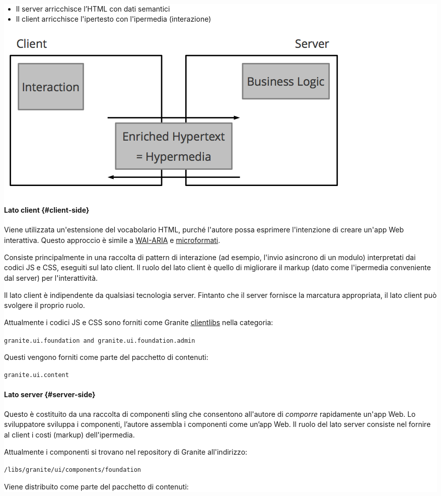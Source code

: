 * Il server arricchisce l’HTML con dati semantici
* Il client arricchisce l&#39;ipertesto con l&#39;ipermedia (interazione)

![chlimage_1-83](assets/chlimage_1-83.png)

#### Lato client {#client-side}

Viene utilizzata un&#39;estensione del vocabolario HTML, purché l&#39;autore possa esprimere l&#39;intenzione di creare un&#39;app Web interattiva. Questo approccio è simile a [WAI-ARIA](https://www.w3.org/TR/wai-aria/) e [microformati](https://microformats.org/).

Consiste principalmente in una raccolta di pattern di interazione (ad esempio, l&#39;invio asincrono di un modulo) interpretati dai codici JS e CSS, eseguiti sul lato client. Il ruolo del lato client è quello di migliorare il markup (dato come l&#39;ipermedia conveniente dal server) per l&#39;interattività.

Il lato client è indipendente da qualsiasi tecnologia server. Fintanto che il server fornisce la marcatura appropriata, il lato client può svolgere il proprio ruolo.

Attualmente i codici JS e CSS sono forniti come Granite [clientlibs](/help/sites-developing/clientlibs.md) nella categoria:

`granite.ui.foundation and granite.ui.foundation.admin`

Questi vengono forniti come parte del pacchetto di contenuti:

`granite.ui.content`

#### Lato server {#server-side}

Questo è costituito da una raccolta di componenti sling che consentono all&#39;autore di *comporre* rapidamente un&#39;app Web. Lo sviluppatore sviluppa i componenti, l’autore assembla i componenti come un’app Web. Il ruolo del lato server consiste nel fornire al client i costi (markup) dell&#39;ipermedia.

Attualmente i componenti si trovano nel repository di Granite all&#39;indirizzo:

`/libs/granite/ui/components/foundation`

Viene distribuito come parte del pacchetto di contenuti:
